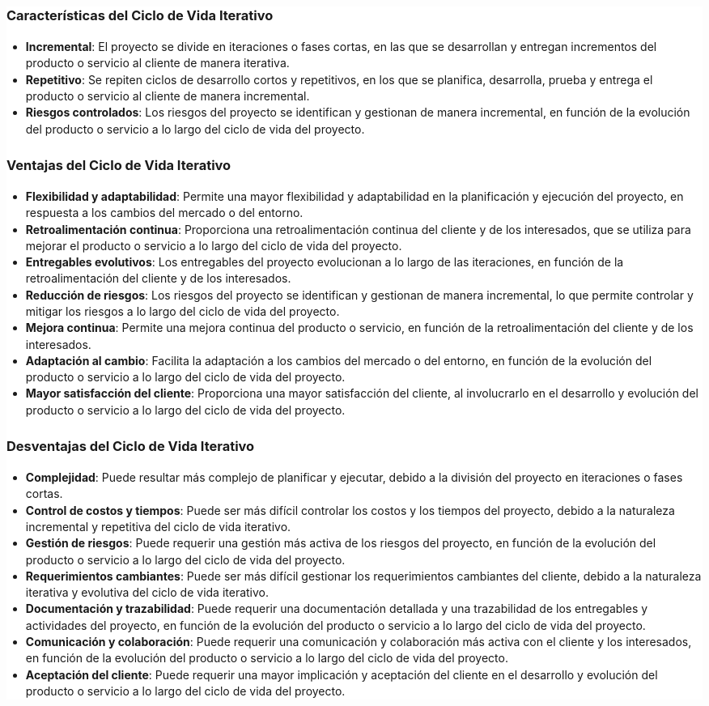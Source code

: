 ### Características del Ciclo de Vida Iterativo

- **Incremental**: El proyecto se divide en iteraciones o fases cortas, en las que se desarrollan y entregan incrementos
  del producto o servicio al cliente de manera iterativa.
- **Repetitivo**: Se repiten ciclos de desarrollo cortos y repetitivos, en los que se planifica, desarrolla, prueba y
  entrega el producto o servicio al cliente de manera incremental.
- **Riesgos controlados**: Los riesgos del proyecto se identifican y gestionan de manera incremental, en función de la
  evolución del producto o servicio a lo largo del ciclo de vida del proyecto.

### Ventajas del Ciclo de Vida Iterativo

- **Flexibilidad y adaptabilidad**: Permite una mayor flexibilidad y adaptabilidad en la planificación y ejecución del
  proyecto, en respuesta a los cambios del mercado o del entorno.
- **Retroalimentación continua**: Proporciona una retroalimentación continua del cliente y de los interesados, que se
  utiliza para mejorar el producto o servicio a lo largo del ciclo de vida del proyecto.
- **Entregables evolutivos**: Los entregables del proyecto evolucionan a lo largo de las iteraciones, en función de la
  retroalimentación del cliente y de los interesados.
- **Reducción de riesgos**: Los riesgos del proyecto se identifican y gestionan de manera incremental, lo que permite
  controlar y mitigar los riesgos a lo largo del ciclo de vida del proyecto.
- **Mejora continua**: Permite una mejora continua del producto o servicio, en función de la retroalimentación del
  cliente y de los interesados.
- **Adaptación al cambio**: Facilita la adaptación a los cambios del mercado o del entorno, en función de la evolución
  del producto o servicio a lo largo del ciclo de vida del proyecto.
- **Mayor satisfacción del cliente**: Proporciona una mayor satisfacción del cliente, al involucrarlo en el desarrollo y
  evolución del producto o servicio a lo largo del ciclo de vida del proyecto.

### Desventajas del Ciclo de Vida Iterativo

- **Complejidad**: Puede resultar más complejo de planificar y ejecutar, debido a la división del proyecto en
  iteraciones o fases cortas.
- **Control de costos y tiempos**: Puede ser más difícil controlar los costos y los tiempos del proyecto, debido a la
  naturaleza incremental y repetitiva del ciclo de vida iterativo.
- **Gestión de riesgos**: Puede requerir una gestión más activa de los riesgos del proyecto, en función de la evolución
  del producto o servicio a lo largo del ciclo de vida del proyecto.
- **Requerimientos cambiantes**: Puede ser más difícil gestionar los requerimientos cambiantes del cliente, debido a la
  naturaleza iterativa y evolutiva del ciclo de vida iterativo.
- **Documentación y trazabilidad**: Puede requerir una documentación detallada y una trazabilidad de los entregables y
  actividades del proyecto, en función de la evolución del producto o servicio a lo largo del ciclo de vida del
  proyecto.
- **Comunicación y colaboración**: Puede requerir una comunicación y colaboración más activa con el cliente y los
  interesados, en función de la evolución del producto o servicio a lo largo del ciclo de vida del proyecto.
- **Aceptación del cliente**: Puede requerir una mayor implicación y aceptación del cliente en el desarrollo y evolución
  del producto o servicio a lo largo del ciclo de vida del proyecto.
